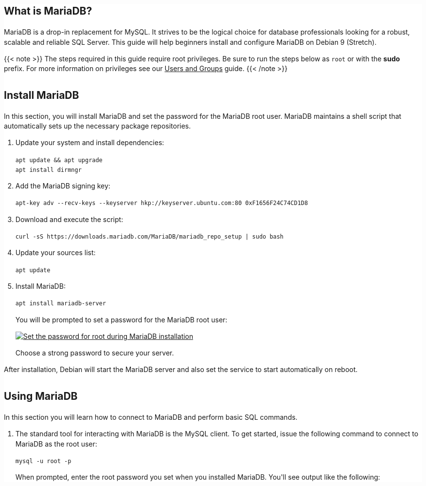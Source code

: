 ## What is MariaDB?

MariaDB is a drop-in replacement for MySQL. It strives to be the logical choice for database professionals looking for a robust, scalable and reliable SQL Server. This guide will help beginners install and configure MariaDB on Debian 9 (Stretch).

 {{< note >}}
The steps required in this guide require root privileges. Be sure to run the steps below as `root` or with the **sudo** prefix. For more information on privileges see our [Users and Groups](/docs/tools-reference/linux-users-and-groups/) guide.
{{< /note >}}

## Install MariaDB

In this section, you will install MariaDB and set the password for the MariaDB root user. MariaDB maintains a shell script that automatically sets up the necessary package repositories.

1.  Update your system and install dependencies:

        apt update && apt upgrade
        apt install dirmngr

2.  Add the MariaDB signing key:

        apt-key adv --recv-keys --keyserver hkp://keyserver.ubuntu.com:80 0xF1656F24C74CD1D8

3.  Download and execute the script:

        curl -sS https://downloads.mariadb.com/MariaDB/mariadb_repo_setup | sudo bash

4.  Update your sources list:

        apt update

5.  Install MariaDB:

        apt install mariadb-server

    You will be prompted to set a password for the MariaDB root user:

    [![Set the password for root during MariaDB installation](/docs/assets/1745-mariadb-set-root-password.png)](/docs/assets/1745-mariadb-set-root-password.png)

    Choose a strong password to secure your server.

After installation, Debian will start the MariaDB server and also set the service to start automatically on reboot.

## Using MariaDB

In this section you will learn how to connect to MariaDB and perform basic SQL commands.

1.  The standard tool for interacting with MariaDB is the MySQL client. To get started, issue the following command to connect to MariaDB as the root user:

        mysql -u root -p

    When prompted, enter the root password you set when you installed MariaDB. You'll see output like the following:
